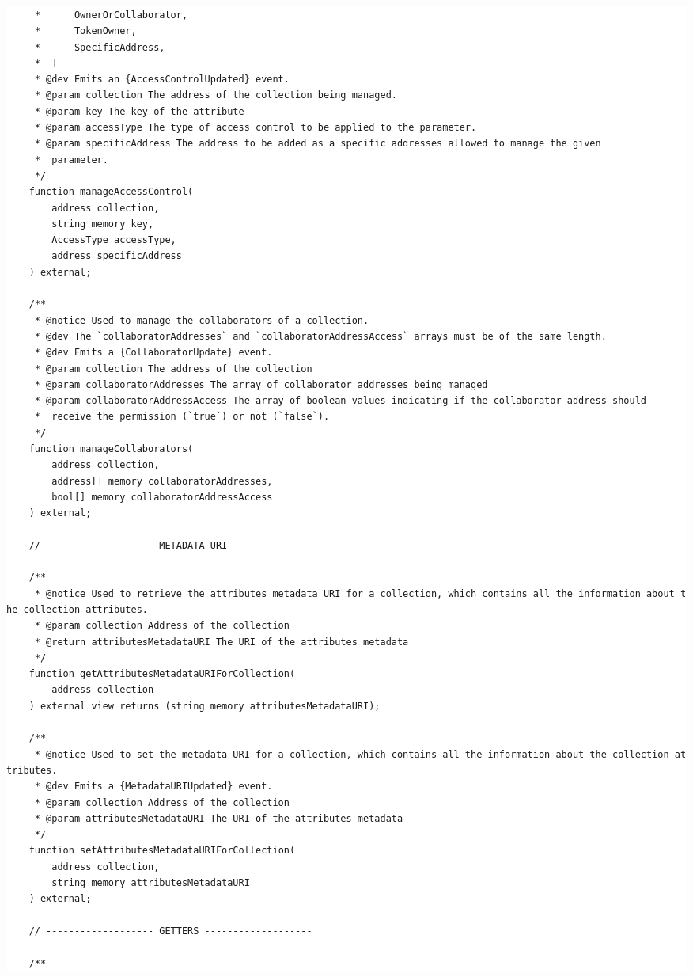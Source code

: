 ```solidity
     *      OwnerOrCollaborator,
     *      TokenOwner,
     *      SpecificAddress,
     *  ]
     * @dev Emits an {AccessControlUpdated} event.
     * @param collection The address of the collection being managed.
     * @param key The key of the attribute
     * @param accessType The type of access control to be applied to the parameter.
     * @param specificAddress The address to be added as a specific addresses allowed to manage the given
     *  parameter.
     */
    function manageAccessControl(
        address collection,
        string memory key,
        AccessType accessType,
        address specificAddress
    ) external;

    /**
     * @notice Used to manage the collaborators of a collection.
     * @dev The `collaboratorAddresses` and `collaboratorAddressAccess` arrays must be of the same length.
     * @dev Emits a {CollaboratorUpdate} event.
     * @param collection The address of the collection
     * @param collaboratorAddresses The array of collaborator addresses being managed
     * @param collaboratorAddressAccess The array of boolean values indicating if the collaborator address should
     *  receive the permission (`true`) or not (`false`).
     */
    function manageCollaborators(
        address collection,
        address[] memory collaboratorAddresses,
        bool[] memory collaboratorAddressAccess
    ) external;

    // ------------------- METADATA URI -------------------

    /**
     * @notice Used to retrieve the attributes metadata URI for a collection, which contains all the information about the collection attributes.
     * @param collection Address of the collection
     * @return attributesMetadataURI The URI of the attributes metadata
     */
    function getAttributesMetadataURIForCollection(
        address collection
    ) external view returns (string memory attributesMetadataURI);

    /**
     * @notice Used to set the metadata URI for a collection, which contains all the information about the collection attributes.
     * @dev Emits a {MetadataURIUpdated} event.
     * @param collection Address of the collection
     * @param attributesMetadataURI The URI of the attributes metadata
     */
    function setAttributesMetadataURIForCollection(
        address collection,
        string memory attributesMetadataURI
    ) external;

    // ------------------- GETTERS -------------------

    /**
```
